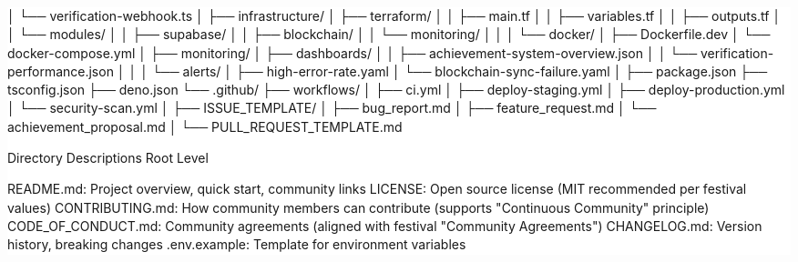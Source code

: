 │       └── verification-webhook.ts
│
├── infrastructure/
│   ├── terraform/
│   │   ├── main.tf
│   │   ├── variables.tf
│   │   ├── outputs.tf
│   │   └── modules/
│   │       ├── supabase/
│   │       ├── blockchain/
│   │       └── monitoring/
│   │
│   └── docker/
│       ├── Dockerfile.dev
│       └── docker-compose.yml
│
├── monitoring/
│   ├── dashboards/
│   │   ├── achievement-system-overview.json
│   │   └── verification-performance.json
│   │
│   └── alerts/
│       ├── high-error-rate.yaml
│       └── blockchain-sync-failure.yaml
│
├── package.json
├── tsconfig.json
├── deno.json
└── .github/
    ├── workflows/
    │   ├── ci.yml
    │   ├── deploy-staging.yml
    │   ├── deploy-production.yml
    │   └── security-scan.yml
    │
    ├── ISSUE_TEMPLATE/
    │   ├── bug_report.md
    │   ├── feature_request.md
    │   └── achievement_proposal.md
    │
    └── PULL_REQUEST_TEMPLATE.md

Directory Descriptions
Root Level

README.md: Project overview, quick start, community links
LICENSE: Open source license (MIT recommended per festival values)
CONTRIBUTING.md: How community members can contribute (supports "Continuous Community" principle)
CODE_OF_CONDUCT.md: Community agreements (aligned with festival "Community Agreements")
CHANGELOG.md: Version history, breaking changes
.env.example: Template for environment variables
